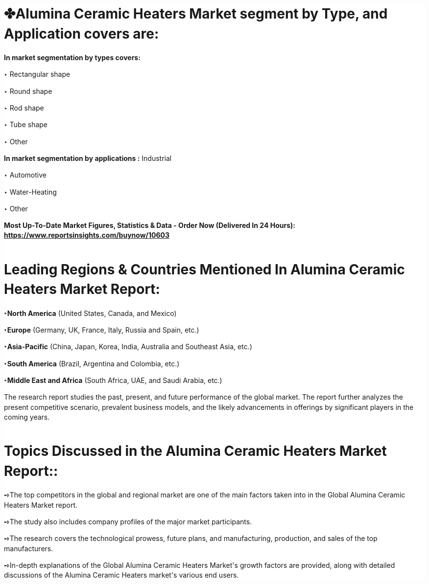 # <strong>✤Alumina Ceramic Heaters Market segment by Type, and Application covers are:</strong>

<strong>In market segmentation by types covers: </strong> 

‣ Rectangular shape

‣ Round shape

‣ Rod shape

‣ Tube shape

‣ Other

<strong>In market segmentation by applications :</strong> 
Industrial

‣ Automotive

‣ Water-Heating

‣ Other

<strong>Most Up-To-Date Market Figures, Statistics & Data - Order Now (Delivered In 24 Hours): <a href=https://www.reportsinsights.com/buynow/10603>https://www.reportsinsights.com/buynow/10603</a></strong>

# <strong>Leading Regions &amp; Countries Mentioned In Alumina Ceramic Heaters Market Report:</strong>

<strong>‣North America</strong> (United States, Canada, and Mexico)

<strong>‣Europe</strong> (Germany, UK, France, Italy, Russia and Spain, etc.)

<strong>‣Asia-Pacific</strong> (China, Japan, Korea, India, Australia and Southeast Asia, etc.)

<strong>‣South America</strong> (Brazil, Argentina and Colombia, etc.)

<strong>‣Middle East and Africa</strong> (South Africa, UAE, and Saudi Arabia, etc.)

The research report studies the past, present, and future performance of the global market. The report further analyzes the present competitive scenario, prevalent business models, and the likely advancements in offerings by significant players in the coming years.

# <strong>Topics Discussed in the Alumina Ceramic Heaters Market Report::</strong>

➺The top competitors in the global and regional market are one of the main factors taken into in the Global Alumina Ceramic Heaters Market report.

➺The study also includes company profiles of the major market participants.

➺The research covers the technological prowess, future plans, and manufacturing, production, and sales of the top manufacturers.

➺In-depth explanations of the Global Alumina Ceramic Heaters Market's growth factors are provided, along with detailed discussions of the Alumina Ceramic Heaters market's various end users.
